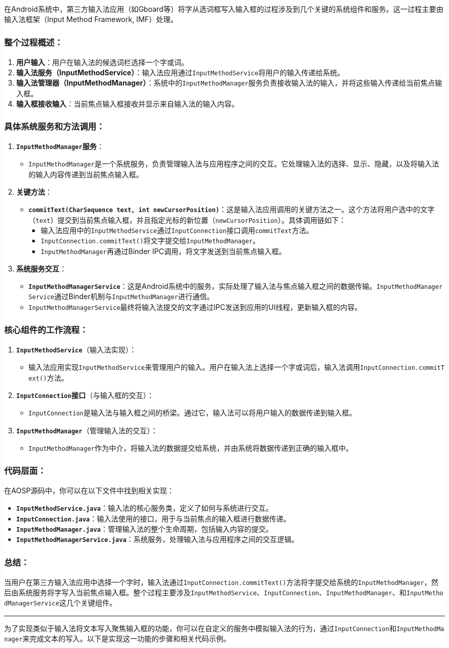 在Android系统中，第三方输入法应用（如Gboard等）将字从选词框写入输入框的过程涉及到几个关键的系统组件和服务。这一过程主要由输入法框架（Input Method Framework, IMF）处理。

### 整个过程概述：
1. **用户输入**：用户在输入法的候选词栏选择一个字或词。
2. **输入法服务（InputMethodService）**：输入法应用通过`InputMethodService`将用户的输入传递给系统。
3. **输入法管理器（InputMethodManager）**：系统中的`InputMethodManager`服务负责接收输入法的输入，并将这些输入传递给当前焦点输入框。
4. **输入框接收输入**：当前焦点输入框接收并显示来自输入法的输入内容。

### 具体系统服务和方法调用：
1. **`InputMethodManager`服务**：
   - `InputMethodManager`是一个系统服务，负责管理输入法与应用程序之间的交互。它处理输入法的选择、显示、隐藏，以及将输入法的输入内容传递到当前焦点输入框。

2. **关键方法**：
   - **`commitText(CharSequence text, int newCursorPosition)`**：这是输入法应用调用的关键方法之一。这个方法将用户选中的文字（`text`）提交到当前焦点输入框，并且指定光标的新位置（`newCursorPosition`）。具体调用链如下：
     - 输入法应用中的`InputMethodService`通过`InputConnection`接口调用`commitText`方法。
     - `InputConnection.commitText()`将文字提交给`InputMethodManager`。
     - `InputMethodManager`再通过Binder IPC调用，将文字发送到当前焦点输入框。

3. **系统服务交互**：
   - **`InputMethodManagerService`**：这是Android系统中的服务，实际处理了输入法与焦点输入框之间的数据传输。`InputMethodManagerService`通过Binder机制与`InputMethodManager`进行通信。
   - `InputMethodManagerService`最终将输入法提交的文字通过IPC发送到应用的UI线程，更新输入框的内容。

### 核心组件的工作流程：
1. **`InputMethodService`**（输入法实现）：
   - 输入法应用实现`InputMethodService`来管理用户的输入。用户在输入法上选择一个字或词后，输入法调用`InputConnection.commitText()`方法。

2. **`InputConnection`接口**（与输入框的交互）：
   - `InputConnection`是输入法与输入框之间的桥梁。通过它，输入法可以将用户输入的数据传递到输入框。

3. **`InputMethodManager`**（管理输入法的交互）：
   - `InputMethodManager`作为中介，将输入法的数据提交给系统，并由系统将数据传递到正确的输入框中。

### 代码层面：
在AOSP源码中，你可以在以下文件中找到相关实现：

- **`InputMethodService.java`**：输入法的核心服务类，定义了如何与系统进行交互。
- **`InputConnection.java`**：输入法使用的接口，用于与当前焦点的输入框进行数据传递。
- **`InputMethodManager.java`**：管理输入法的整个生命周期，包括输入内容的提交。
- **`InputMethodManagerService.java`**：系统服务，处理输入法与应用程序之间的交互逻辑。

### 总结：
当用户在第三方输入法应用中选择一个字时，输入法通过`InputConnection.commitText()`方法将字提交给系统的`InputMethodManager`，然后由系统服务将字写入当前焦点输入框。整个过程主要涉及`InputMethodService`、`InputConnection`、`InputMethodManager`、和`InputMethodManagerService`这几个关键组件。

---

为了实现类似于输入法将文本写入聚焦输入框的功能，你可以在自定义的服务中模拟输入法的行为，通过`InputConnection`和`InputMethodManager`来完成文本的写入。以下是实现这一功能的步骤和相关代码示例。

